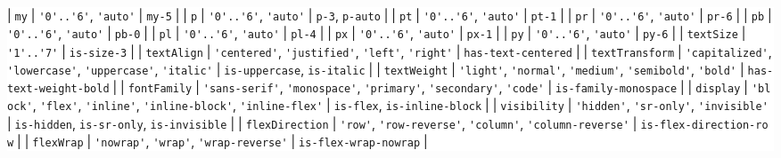 | `my`                   | `'0'..'6'`, `'auto'`                                                                                                                                                                                                                                 | `my-5`                                                       |
| `p`                    | `'0'..'6'`, `'auto'`                                                                                                                                                                                                                                 | `p-3`, `p-auto`                                              |
| `pt`                   | `'0'..'6'`, `'auto'`                                                                                                                                                                                                                                 | `pt-1`                                                       |
| `pr`                   | `'0'..'6'`, `'auto'`                                                                                                                                                                                                                                 | `pr-6`                                                       |
| `pb`                   | `'0'..'6'`, `'auto'`                                                                                                                                                                                                                                 | `pb-0`                                                       |
| `pl`                   | `'0'..'6'`, `'auto'`                                                                                                                                                                                                                                 | `pl-4`                                                       |
| `px`                   | `'0'..'6'`, `'auto'`                                                                                                                                                                                                                                 | `px-1`                                                       |
| `py`                   | `'0'..'6'`, `'auto'`                                                                                                                                                                                                                                 | `py-6`                                                       |
| `textSize`             | `'1'..'7'`                                                                                                                                                                                                                                           | `is-size-3`                                                  |
| `textAlign`            | `'centered'`, `'justified'`, `'left'`, `'right'`                                                                                                                                                                                                     | `has-text-centered`                                          |
| `textTransform`        | `'capitalized'`, `'lowercase'`, `'uppercase'`, `'italic'`                                                                                                                                                                                            | `is-uppercase`, `is-italic`                                  |
| `textWeight`           | `'light'`, `'normal'`, `'medium'`, `'semibold'`, `'bold'`                                                                                                                                                                                            | `has-text-weight-bold`                                       |
| `fontFamily`           | `'sans-serif'`, `'monospace'`, `'primary'`, `'secondary'`, `'code'`                                                                                                                                                                                  | `is-family-monospace`                                        |
| `display`              | `'block'`, `'flex'`, `'inline'`, `'inline-block'`, `'inline-flex'`                                                                                                                                                                                   | `is-flex`, `is-inline-block`                                 |
| `visibility`           | `'hidden'`, `'sr-only'`, `'invisible'`                                                                                                                                                                                                               | `is-hidden`, `is-sr-only`, `is-invisible`                    |
| `flexDirection`        | `'row'`, `'row-reverse'`, `'column'`, `'column-reverse'`                                                                                                                                                                                             | `is-flex-direction-row`                                      |
| `flexWrap`             | `'nowrap'`, `'wrap'`, `'wrap-reverse'`                                                                                                                                                                                                               | `is-flex-wrap-nowrap`                                        |